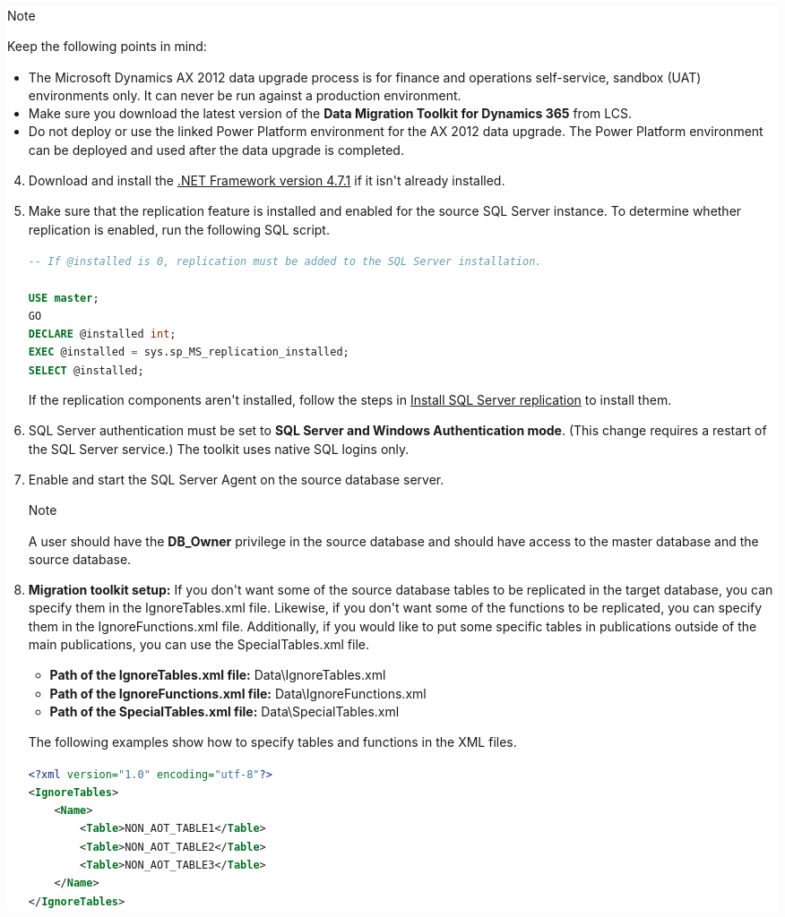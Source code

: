 
> [!NOTE]
> Keep the following points in mind:
> 
> - The Microsoft Dynamics AX 2012 data upgrade process is for finance and operations self-service, sandbox (UAT) environments only. It can never be run against a production environment.
> - Make sure you download the latest version of the **Data Migration Toolkit for Dynamics 365** from LCS.
> - Do not deploy or use the linked Power Platform environment for the AX 2012 data upgrade. The Power Platform environment can be deployed and used after the data upgrade is completed.

4. Download and install the [.NET Framework version 4.7.1](https://dotnet.microsoft.com/download/dotnet-framework/net471) if it isn't already installed.
5. Make sure that the replication feature is installed and enabled for the source SQL Server instance. To determine whether replication is enabled, run the following SQL script.

    ```sql
    -- If @installed is 0, replication must be added to the SQL Server installation.
    
    USE master;
    GO
    DECLARE @installed int;
    EXEC @installed = sys.sp_MS_replication_installed;
    SELECT @installed;
    ```

    If the replication components aren't installed, follow the steps in [Install SQL Server replication](/sql/database-engine/install-windows/install-sql-server-replication) to install them.

6. SQL Server authentication must be set to **SQL Server and Windows Authentication mode**. (This change requires a restart of the SQL Server service.) The toolkit uses native SQL logins only.
7. Enable and start the SQL Server Agent on the source database server.

    > [!NOTE]
    > A user should have the **DB\_Owner** privilege in the source database and should have access to the master database and the source database.

8. **Migration toolkit setup:** If you don't want some of the source database tables to be replicated in the target database, you can specify them in the IgnoreTables.xml file. Likewise, if you don't want some of the functions to be replicated, you can specify them in the IgnoreFunctions.xml file. Additionally, if you would like to put some specific tables in publications outside of the main publications, you can use the SpecialTables.xml file. 

    - **Path of the IgnoreTables.xml file:** Data\\IgnoreTables.xml
    - **Path of the IgnoreFunctions.xml file:** Data\\IgnoreFunctions.xml
    - **Path of the SpecialTables.xml file:** Data\\SpecialTables.xml

    The following examples show how to specify tables and functions in the XML files.

    ```xml
    <?xml version="1.0" encoding="utf-8"?>
    <IgnoreTables>
        <Name>
            <Table>NON_AOT_TABLE1</Table>
            <Table>NON_AOT_TABLE2</Table>
            <Table>NON_AOT_TABLE3</Table>
        </Name>
    </IgnoreTables>
    ```
